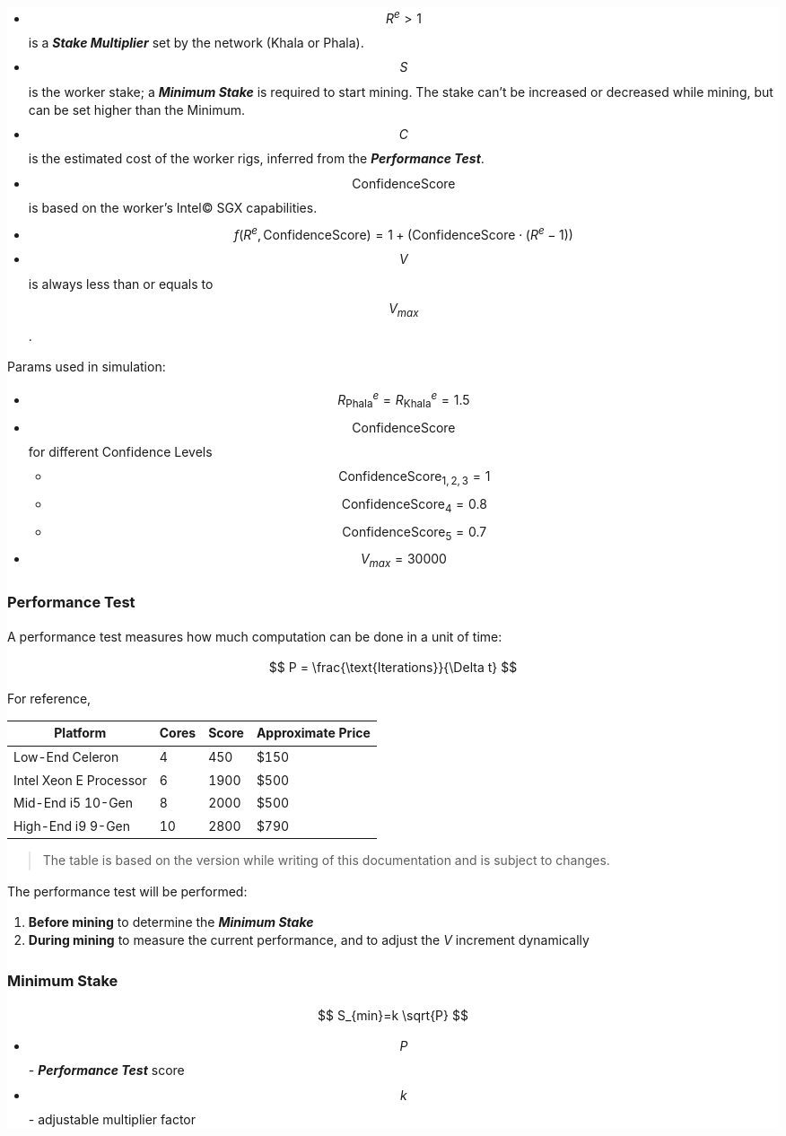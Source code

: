 * $$R^e > 1$$ is a _**Stake Multiplier**_ set by the network (Khala or Phala).
* $$S$$ is the worker stake; a _**Minimum Stake**_ is required to start mining. The stake can’t be increased or decreased while mining, but can be set higher than the Minimum.
* $$C$$ is the estimated cost of the worker rigs, inferred from the _**Performance Test**_.
* $$\text{ConfidenceScore}$$ is based on the worker’s Intel© SGX capabilities.
* $$f(R^e, \text{ConfidenceScore}) = 1 + (\text{ConfidenceScore} \cdot (R^e - 1))$$
* $$V$$ is always less than or equals to $$V_{max}$$.

Params used in simulation:

* $$R^e_{\text{Phala}} =R^e_{\text{Khala}} = 1.5$$
* $$\text{ConfidenceScore}$$ for different Confidence Levels
  * $$\text{ConfidenceScore}_{1,2,3} = 1$$
  * $$\text{ConfidenceScore}_{4} = 0.8$$
  * $$\text{ConfidenceScore}_{5} = 0.7$$
* $$V_{max} = 30000$$

### Performance Test <a href="#performance-test" id="performance-test"></a>

A performance test measures how much computation can be done in a unit of time:

$$
P = \frac{\text{Iterations}}{\Delta t}
$$

For reference,

| Platform               | Cores | Score | Approximate Price |
| ---------------------- | ----- | ----- | ----------------- |
| Low-End Celeron        | 4     | 450   | $150              |
| Intel Xeon E Processor | 6     | 1900  | $500              |
| Mid-End i5 10-Gen      | 8     | 2000  | $500              |
| High-End i9 9-Gen      | 10    | 2800  | $790              |

> The table is based on the version while writing of this documentation and is subject to changes.

The performance test will be performed:

1. **Before mining** to determine the _**Minimum Stake**_
2. **During mining** to measure the current performance, and to adjust the $V$ increment dynamically

### Minimum Stake <a href="#minimum-stake" id="minimum-stake"></a>

$$
S_{min}=k \sqrt{P}
$$

* $$P$$ - _**Performance Test**_ score
* $$k$$ - adjustable multiplier factor
